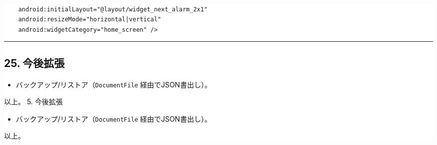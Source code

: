   ```xml
      android:initialLayout="@layout/widget_next_alarm_2x1"
      android:resizeMode="horizontal|vertical"
      android:widgetCategory="home_screen" />
  ```
---

## 25. 今後拡張

- バックアップ/リストア（`DocumentFile` 経由でJSON書出し）。

以上。
5. 今後拡張

- バックアップ/リストア（`DocumentFile` 経由でJSON書出し）。

以上。
